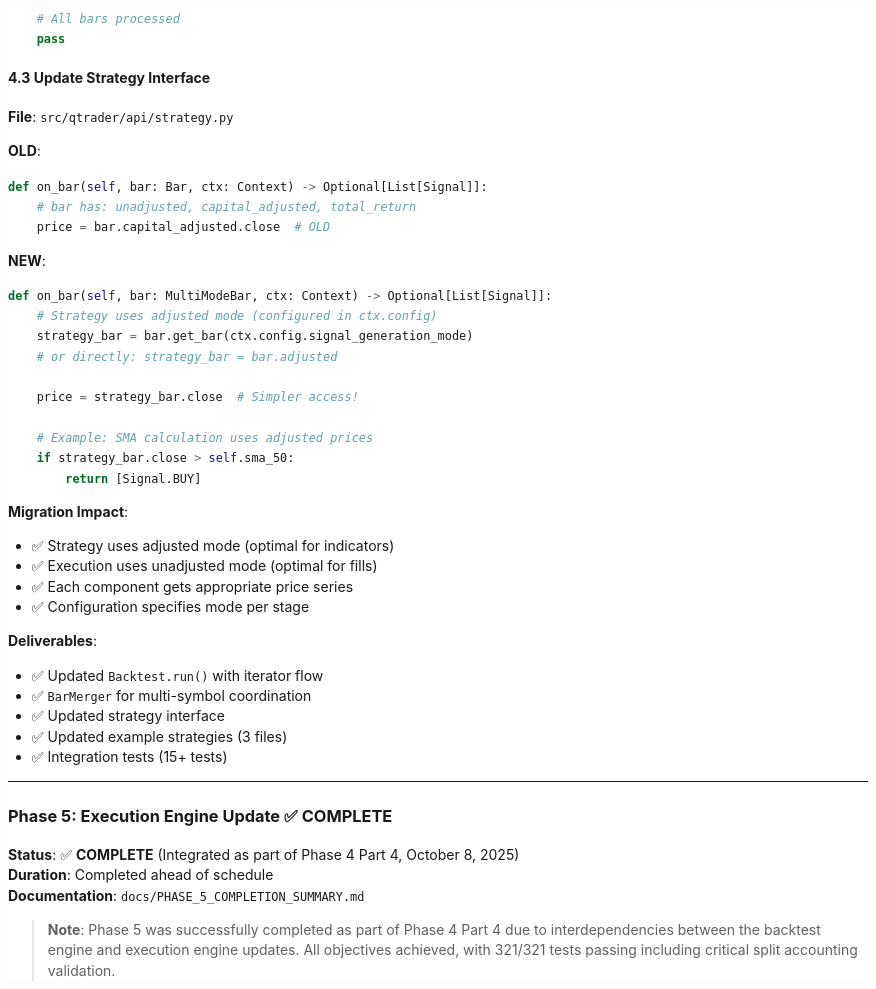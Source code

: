 ```python
    # All bars processed
    pass
```

#### 4.3 Update Strategy Interface

**File**: `src/qtrader/api/strategy.py`

**OLD**:

```python
def on_bar(self, bar: Bar, ctx: Context) -> Optional[List[Signal]]:
    # bar has: unadjusted, capital_adjusted, total_return
    price = bar.capital_adjusted.close  # OLD
```

**NEW**:

```python
def on_bar(self, bar: MultiModeBar, ctx: Context) -> Optional[List[Signal]]:
    # Strategy uses adjusted mode (configured in ctx.config)
    strategy_bar = bar.get_bar(ctx.config.signal_generation_mode)
    # or directly: strategy_bar = bar.adjusted

    price = strategy_bar.close  # Simpler access!

    # Example: SMA calculation uses adjusted prices
    if strategy_bar.close > self.sma_50:
        return [Signal.BUY]
```

**Migration Impact**:

- ✅ Strategy uses adjusted mode (optimal for indicators)
- ✅ Execution uses unadjusted mode (optimal for fills)
- ✅ Each component gets appropriate price series
- ✅ Configuration specifies mode per stage

**Deliverables**:

- ✅ Updated `Backtest.run()` with iterator flow
- ✅ `BarMerger` for multi-symbol coordination
- ✅ Updated strategy interface
- ✅ Updated example strategies (3 files)
- ✅ Integration tests (15+ tests)

______________________________________________________________________

### Phase 5: Execution Engine Update ✅ COMPLETE

**Status**: ✅ **COMPLETE** (Integrated as part of Phase 4 Part 4, October 8, 2025)\
**Duration**: Completed ahead of schedule\
**Documentation**: `docs/PHASE_5_COMPLETION_SUMMARY.md`

> **Note**: Phase 5 was successfully completed as part of Phase 4 Part 4 due to interdependencies between the backtest engine and execution engine updates. All objectives achieved, with 321/321 tests passing including critical split accounting validation.
